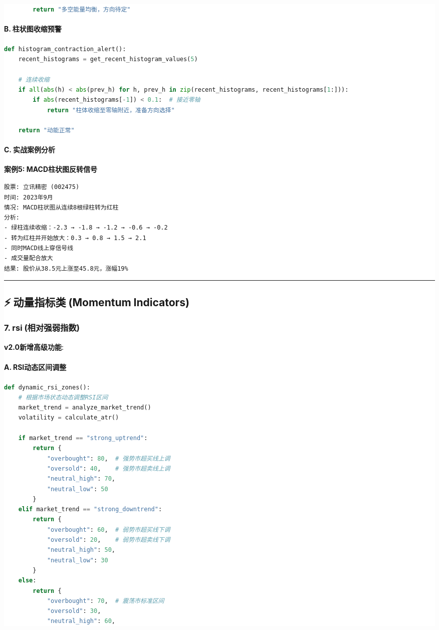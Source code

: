 ```python
        return "多空能量均衡，方向待定"
```

#### B. 柱状图收缩预警
```python
def histogram_contraction_alert():
    recent_histograms = get_recent_histogram_values(5)

    # 连续收缩
    if all(abs(h) < abs(prev_h) for h, prev_h in zip(recent_histograms, recent_histograms[1:])):
        if abs(recent_histograms[-1]) < 0.1:  # 接近零轴
            return "柱体收缩至零轴附近，准备方向选择"

    return "动能正常"
```

#### C. 实战案例分析
**案例5: MACD柱状图反转信号**
```
股票: 立讯精密 (002475)
时间: 2023年9月
情况: MACD柱状图从连续8根绿柱转为红柱
分析:
- 绿柱连续收缩：-2.3 → -1.8 → -1.2 → -0.6 → -0.2
- 转为红柱并开始放大：0.3 → 0.8 → 1.5 → 2.1
- 同时MACD线上穿信号线
- 成交量配合放大
结果: 股价从38.5元上涨至45.8元，涨幅19%
```

---

## ⚡ 动量指标类 (Momentum Indicators)

### 7. rsi (相对强弱指数)

**v2.0新增高级功能**:

#### A. RSI动态区间调整
```python
def dynamic_rsi_zones():
    # 根据市场状态动态调整RSI区间
    market_trend = analyze_market_trend()
    volatility = calculate_atr()

    if market_trend == "strong_uptrend":
        return {
            "overbought": 80,  # 强势市超买线上调
            "oversold": 40,    # 强势市超卖线上调
            "neutral_high": 70,
            "neutral_low": 50
        }
    elif market_trend == "strong_downtrend":
        return {
            "overbought": 60,  # 弱势市超买线下调
            "oversold": 20,    # 弱势市超卖线下调
            "neutral_high": 50,
            "neutral_low": 30
        }
    else:
        return {
            "overbought": 70,  # 震荡市标准区间
            "oversold": 30,
            "neutral_high": 60,
```